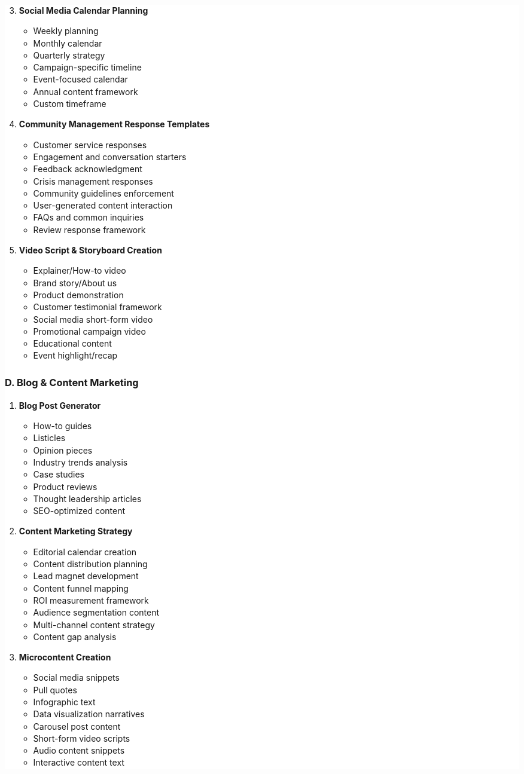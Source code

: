 3. **Social Media Calendar Planning**
   * Weekly planning
   * Monthly calendar
   * Quarterly strategy
   * Campaign-specific timeline
   * Event-focused calendar
   * Annual content framework
   * Custom timeframe

4. **Community Management Response Templates**
   * Customer service responses
   * Engagement and conversation starters
   * Feedback acknowledgment
   * Crisis management responses
   * Community guidelines enforcement
   * User-generated content interaction
   * FAQs and common inquiries
   * Review response framework

5. **Video Script & Storyboard Creation**
   * Explainer/How-to video
   * Brand story/About us
   * Product demonstration
   * Customer testimonial framework
   * Social media short-form video
   * Promotional campaign video
   * Educational content
   * Event highlight/recap

### D. Blog & Content Marketing
1. **Blog Post Generator**
   * How-to guides
   * Listicles
   * Opinion pieces
   * Industry trends analysis
   * Case studies
   * Product reviews
   * Thought leadership articles
   * SEO-optimized content

2. **Content Marketing Strategy**
   * Editorial calendar creation
   * Content distribution planning
   * Lead magnet development
   * Content funnel mapping
   * ROI measurement framework
   * Audience segmentation content
   * Multi-channel content strategy
   * Content gap analysis

3. **Microcontent Creation**
   * Social media snippets
   * Pull quotes
   * Infographic text
   * Data visualization narratives
   * Carousel post content
   * Short-form video scripts
   * Audio content snippets
   * Interactive content text
